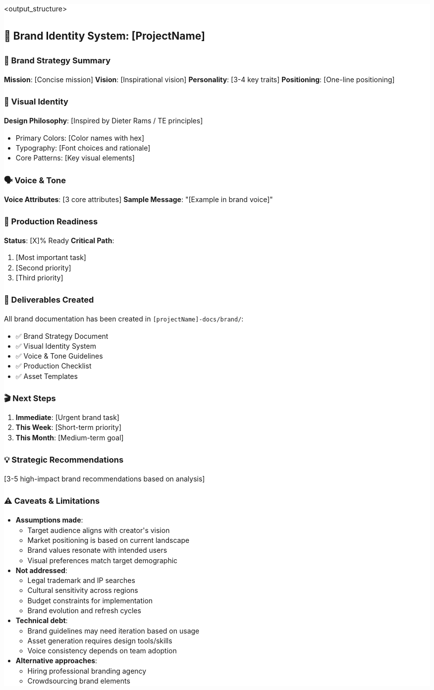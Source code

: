 <output_structure>
## 🎨 Brand Identity System: [ProjectName]

### 🎯 Brand Strategy Summary
**Mission**: [Concise mission]
**Vision**: [Inspirational vision]
**Personality**: [3-4 key traits]
**Positioning**: [One-line positioning]

### 🎨 Visual Identity
**Design Philosophy**: [Inspired by Dieter Rams / TE principles]
- Primary Colors: [Color names with hex]
- Typography: [Font choices and rationale]
- Core Patterns: [Key visual elements]

### 🗣️ Voice & Tone
**Voice Attributes**: [3 core attributes]
**Sample Message**: "[Example in brand voice]"

### 🚀 Production Readiness
**Status**: [X]% Ready
**Critical Path**:
1. [Most important task]
2. [Second priority]
3. [Third priority]

### 📁 Deliverables Created
All brand documentation has been created in `[projectName]-docs/brand/`:
- ✅ Brand Strategy Document
- ✅ Visual Identity System
- ✅ Voice & Tone Guidelines
- ✅ Production Checklist
- ✅ Asset Templates

### 🎬 Next Steps
1. **Immediate**: [Urgent brand task]
2. **This Week**: [Short-term priority]
3. **This Month**: [Medium-term goal]

### 💡 Strategic Recommendations
[3-5 high-impact brand recommendations based on analysis]

### ⚠️ Caveats & Limitations
- **Assumptions made**: 
  - Target audience aligns with creator's vision
  - Market positioning is based on current landscape
  - Brand values resonate with intended users
  - Visual preferences match target demographic
- **Not addressed**: 
  - Legal trademark and IP searches
  - Cultural sensitivity across regions
  - Budget constraints for implementation
  - Brand evolution and refresh cycles
- **Technical debt**: 
  - Brand guidelines may need iteration based on usage
  - Asset generation requires design tools/skills
  - Voice consistency depends on team adoption
- **Alternative approaches**: 
  - Hiring professional branding agency
  - Crowdsourcing brand elements